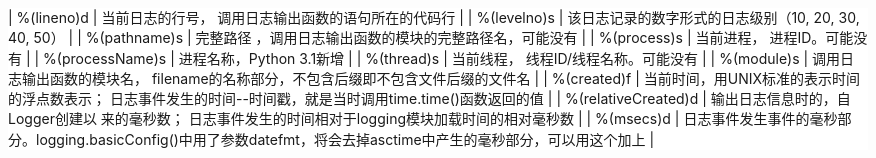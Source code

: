 | %(lineno)d          | 当前日志的行号， 调用日志输出函数的语句所在的代码行          |
| %(levelno)s         | 该日志记录的数字形式的日志级别（10, 20, 30, 40, 50）         |
| %(pathname)s        | 完整路径 ，调用日志输出函数的模块的完整路径名，可能没有      |
| %(process)s         | 当前进程， 进程ID。可能没有                                  |
| %(processName)s     | 进程名称，Python 3.1新增                                     |
| %(thread)s          | 当前线程， 线程ID/线程名称。可能没有                         |
| %(module)s          | 调用日志输出函数的模块名， filename的名称部分，不包含后缀即不包含文件后缀的文件名 |
| %(created)f         | 当前时间，用UNIX标准的表示时间的浮点数表示； 日志事件发生的时间--时间戳，就是当时调用time.time()函数返回的值 |
| %(relativeCreated)d | 输出日志信息时的，自Logger创建以 来的毫秒数； 日志事件发生的时间相对于logging模块加载时间的相对毫秒数 |
| %(msecs)d           | 日志事件发生事件的毫秒部分。logging.basicConfig()中用了参数datefmt，将会去掉asctime中产生的毫秒部分，可以用这个加上 |

